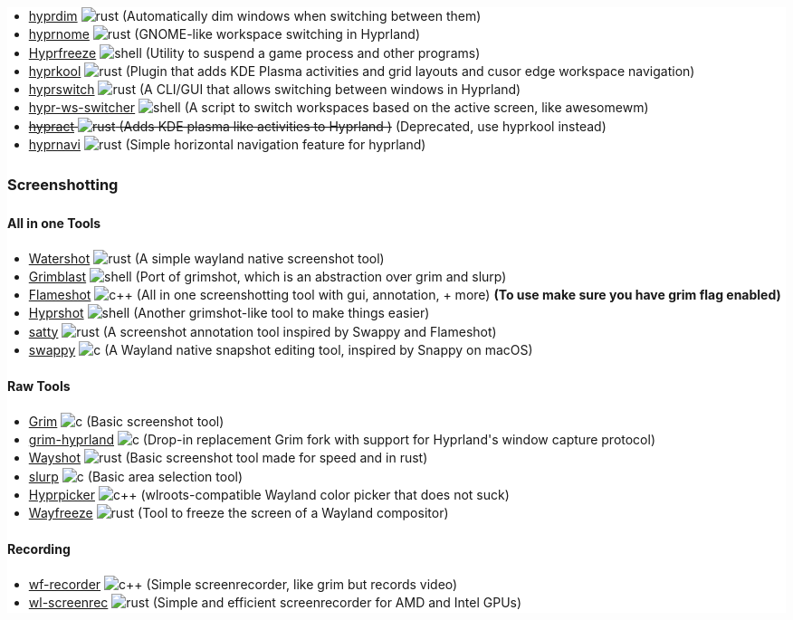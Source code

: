 - [hyprdim](https://github.com/donovanglover/hyprdim) ![rust][rs] (Automatically dim windows when switching between them)
- [hyprnome](https://github.com/donovanglover/hyprnome) ![rust][rs] (GNOME-like workspace switching in Hyprland)
- [Hyprfreeze](https://github.com/Zerodya/hyprfreeze) ![shell][sh] (Utility to suspend a game process and other programs)
- [hyprkool](https://github.com/thrombe/hyprkool) ![rust][rs] (Plugin that adds KDE Plasma activities and grid layouts and cusor edge workspace navigation)
- [hyprswitch](https://github.com/H3rmt/hyprswitch) ![rust][rs] (A CLI/GUI that allows switching between windows in Hyprland)
- [hypr-ws-switcher](https://github.com/jasper-at-windswept/hypr-ws-switcher) ![shell][sh] (A script to switch workspaces based on the active screen, like awesomewm)
- ~~[hypract](https://github.com/hyprland-community/hypract) ![rust][rs] (Adds KDE plasma like activities to Hyprland )~~ (Deprecated, use hyprkool instead)
- [hyprnavi](https://github.com/ckaznable/hyprnavi) ![rust][rs] (Simple horizontal navigation feature for hyprland)

### Screenshotting

#### All in one Tools

- [Watershot](https://github.com/Kirottu/watershot) ![rust][rs] (A simple wayland native screenshot tool)
- [Grimblast](https://github.com/hyprwm/contrib/tree/main/grimblast) ![shell][sh] (Port of grimshot, which is an abstraction over grim and slurp)
- [Flameshot](https://github.com/flameshot-org/flameshot) ![c++][cpp] (All in one screenshotting tool with gui, annotation, + more) **(To use make sure you have grim flag enabled)**
- [Hyprshot](https://github.com/Gustash/Hyprshot) ![shell][sh] (Another grimshot-like tool to make things easier)
- [satty](https://github.com/gabm/satty) ![rust][rs] (A screenshot annotation tool inspired by Swappy and Flameshot)
- [swappy](https://github.com/jtheoof/swappy) ![c][c] (A Wayland native snapshot editing tool, inspired by Snappy on macOS)

#### Raw Tools

- [Grim](https://git.sr.ht/~emersion/grim) ![c][c] (Basic screenshot tool)
- [grim-hyprland](https://github.com/eriedaberrie/grim-hyprland) ![c][c] (Drop-in replacement Grim fork with support for Hyprland's window capture protocol)
- [Wayshot](https://git.sr.ht/~shinyzenith/wayshot) ![rust][rs] (Basic screenshot tool made for speed and in rust)
- [slurp](https://github.com/emersion/slurp) ![c][c] (Basic area selection tool)
- [Hyprpicker](https://github.com/hyprwm/hyprpicker)  ![c++][cpp] (wlroots-compatible Wayland color picker that does not suck)
- [Wayfreeze](https://github.com/Jappie3/wayfreeze) ![rust][rs] (Tool to freeze the screen of a Wayland compositor)

#### Recording

- [wf-recorder](https://github.com/ammen99/wf-recorder) ![c++][cpp] (Simple screenrecorder, like grim but records video)
- [wl-screenrec](https://github.com/russelltg/wl-screenrec) ![rust][rs] (Simple and efficient screenrecorder for AMD and Intel GPUs)


[rs]: https://img.shields.io/badge/-rust-orange
[nim]: https://img.shields.io/badge/-nim-%23ffe953
[sh]: https://img.shields.io/badge/-shell-green
[go]: https://img.shields.io/badge/-go-68D7E2
[cpp]: https://img.shields.io/badge/-c%2B%2B-red
[c]: https://img.shields.io/badge/-c-lightgrey
[z]: https://img.shields.io/badge/-zig-yellow
[va]: https://img.shields.io/badge/-vala-blueviolet
[da]: https://img.shields.io/badge/-dart-02D3B3
[py]: https://img.shields.io/badge/-python-blue
[ts]: https://img.shields.io/badge/-TS-007BCD
[el]: https://img.shields.io/badge/emacs%20lisp-7C5AB1
[lua]: https://img.shields.io/badge/lua-060572